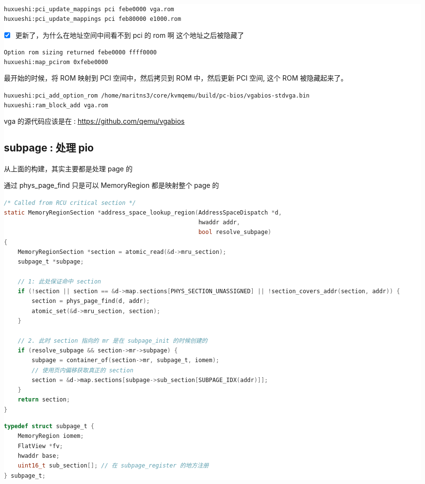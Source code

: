 ```txt
huxueshi:pci_update_mappings pci febe0000 vga.rom
huxueshi:pci_update_mappings pci feb80000 e1000.rom
```

- [x] 更新了，为什么在地址空间中间看不到 pci 的 rom 啊
这个地址之后被隐藏了
```txt
Option rom sizing returned febe0000 ffff0000
huxueshi:map_pcirom 0xfebe0000
```
最开始的时候，将 ROM 映射到 PCI 空间中，然后拷贝到 ROM 中，然后更新 PCI 空间, 这个 ROM 被隐藏起来了。

```txt
huxueshi:pci_add_option_rom /home/maritns3/core/kvmqemu/build/pc-bios/vgabios-stdvga.bin
huxueshi:ram_block_add vga.rom
```
vga 的源代码应该是在 : https://github.com/qemu/vgabios

## subpage : 处理 pio
从上面的构建，其实主要都是处理 page 的

通过 phys_page_find 只是可以 MemoryRegion 都是映射整个 page 的

```c
/* Called from RCU critical section */
static MemoryRegionSection *address_space_lookup_region(AddressSpaceDispatch *d,
                                                        hwaddr addr,
                                                        bool resolve_subpage)
{
    MemoryRegionSection *section = atomic_read(&d->mru_section);
    subpage_t *subpage;

    // 1: 此处保证命中 section
    if (!section || section == &d->map.sections[PHYS_SECTION_UNASSIGNED] || !section_covers_addr(section, addr)) {
        section = phys_page_find(d, addr);
        atomic_set(&d->mru_section, section);
    }

    // 2. 此时 section 指向的 mr 是在 subpage_init 的时候创建的
    if (resolve_subpage && section->mr->subpage) {
        subpage = container_of(section->mr, subpage_t, iomem);
        // 使用页内偏移获取真正的 section
        section = &d->map.sections[subpage->sub_section[SUBPAGE_IDX(addr)]];
    }
    return section;
}
```

```c
typedef struct subpage_t {
    MemoryRegion iomem;
    FlatView *fv;
    hwaddr base;
    uint16_t sub_section[]; // 在 subpage_register 的地方注册
} subpage_t;
```


[^1]: 关键参考: https://www.anquanke.com/post/id/86412
[^3]: https://wiki.osdev.org/System_Management_Mode
[^4]: https://www.linux-kvm.org/images/1/17/Kvm-forum-2013-Effective-multithreading-in-QEMU.pdf
[^5]: https://terenceli.github.io/%E6%8A%80%E6%9C%AF/2018/08/11/dirty-pages-tracking-in-migration
[^6]: https://wiki.qemu.org/Features/VT-d
[^8]: [official doc](https://qemu.readthedocs.io/en/latest/devel/memory.html)